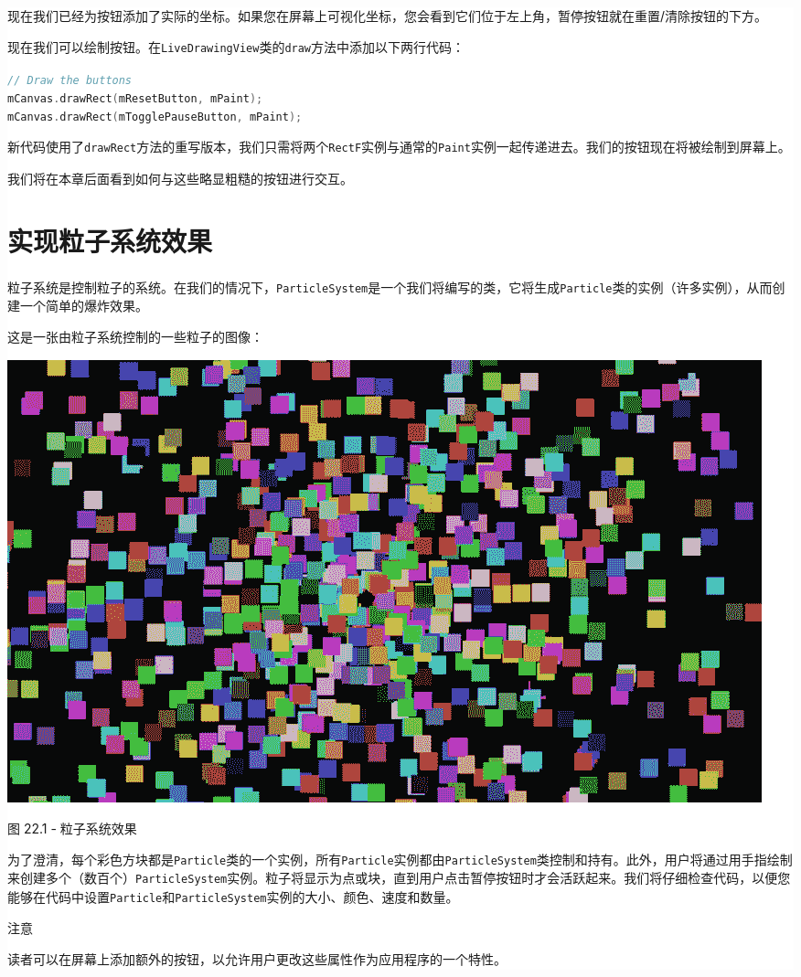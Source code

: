 现在我们已经为按钮添加了实际的坐标。如果您在屏幕上可视化坐标，您会看到它们位于左上角，暂停按钮就在重置/清除按钮的下方。

现在我们可以绘制按钮。在`LiveDrawingView`类的`draw`方法中添加以下两行代码：

```kt
// Draw the buttons
mCanvas.drawRect(mResetButton, mPaint);
mCanvas.drawRect(mTogglePauseButton, mPaint);
```

新代码使用了`drawRect`方法的重写版本，我们只需将两个`RectF`实例与通常的`Paint`实例一起传递进去。我们的按钮现在将被绘制到屏幕上。

我们将在本章后面看到如何与这些略显粗糙的按钮进行交互。

# 实现粒子系统效果

粒子系统是控制粒子的系统。在我们的情况下，`ParticleSystem`是一个我们将编写的类，它将生成`Particle`类的实例（许多实例），从而创建一个简单的爆炸效果。

这是一张由粒子系统控制的一些粒子的图像：

![图 22.1 - 粒子系统效果](img/Figure_22.01_B16773.jpg)

图 22.1 - 粒子系统效果

为了澄清，每个彩色方块都是`Particle`类的一个实例，所有`Particle`实例都由`ParticleSystem`类控制和持有。此外，用户将通过用手指绘制来创建多个（数百个）`ParticleSystem`实例。粒子将显示为点或块，直到用户点击暂停按钮时才会活跃起来。我们将仔细检查代码，以便您能够在代码中设置`Particle`和`ParticleSystem`实例的大小、颜色、速度和数量。

注意

读者可以在屏幕上添加额外的按钮，以允许用户更改这些属性作为应用程序的一个特性。
